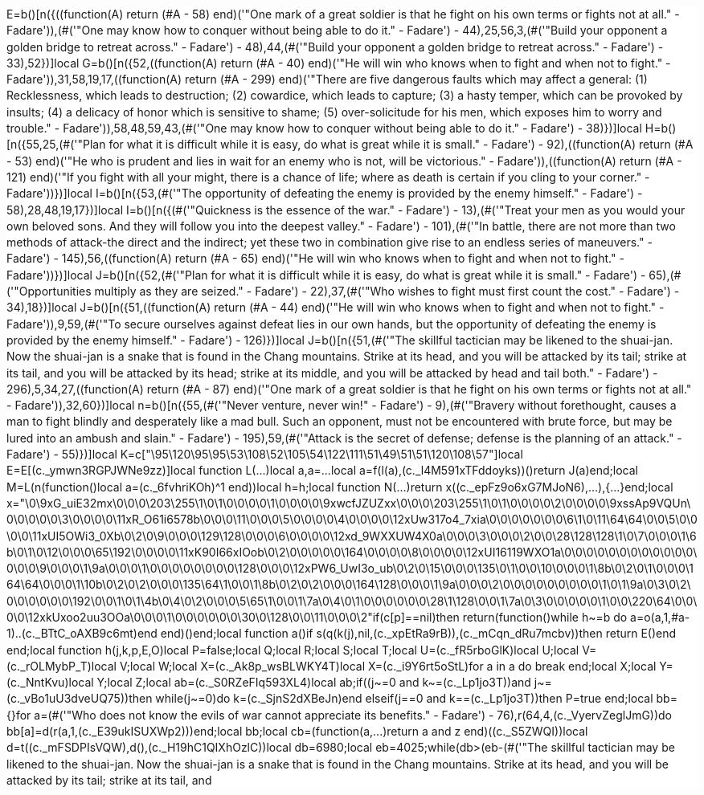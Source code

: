 E=b()[n({((function(A) return (#A - 58) end)('"One mark of a great soldier is that he fight on his own terms or fights not at all." - Fadare')),(#('"One may know how to conquer without being able to do it." - Fadare') - 44),25,56,3,(#('"Build your opponent a golden bridge to retreat across." - Fadare') - 48),44,(#('"Build your opponent a golden bridge to retreat across." - Fadare') - 33),52})]local G=b()[n({52,((function(A) return (#A - 40) end)('"He will win who knows when to fight and when not to fight." - Fadare')),31,58,19,17,((function(A) return (#A - 299) end)('"There are five dangerous faults which may affect a general: (1) Recklessness, which leads to destruction; (2) cowardice, which leads to capture; (3) a hasty temper, which can be provoked by insults; (4) a delicacy of honor which is sensitive to shame; (5) over-solicitude for his men, which exposes him to worry and trouble." - Fadare')),58,48,59,43,(#('"One may know how to conquer without being able to do it." - Fadare') - 38)})]local H=b()[n({55,25,(#('"Plan for what it is difficult while it is easy, do what is great while it is small." - Fadare') - 92),((function(A) return (#A - 53) end)('"He who is prudent and lies in wait for an enemy who is not, will be victorious." - Fadare')),((function(A) return (#A - 121) end)('"If you fight with all your might, there is a chance of life; where as death is certain if you cling to your corner." - Fadare'))})]local I=b()[n({53,(#('"The opportunity of defeating the enemy is provided by the enemy himself." - Fadare') - 58),28,48,19,17})]local I=b()[n({(#('"Quickness is the essence of the war." - Fadare') - 13),(#('"Treat your men as you would your own beloved sons. And they will follow you into the deepest valley." - Fadare') - 101),(#('"In battle, there are not more than two methods of attack-the direct and the indirect; yet these two in combination give rise to an endless series of maneuvers." - Fadare') - 145),56,((function(A) return (#A - 65) end)('"He will win who knows when to fight and when not to fight." - Fadare'))})]local J=b()[n({52,(#('"Plan for what it is difficult while it is easy, do what is great while it is small." - Fadare') - 65),(#('"Opportunities multiply as they are seized." - Fadare') - 22),37,(#('"Who wishes to fight must first count the cost." - Fadare') - 34),18})]local J=b()[n({51,((function(A) return (#A - 44) end)('"He will win who knows when to fight and when not to fight." - Fadare')),9,59,(#('"To secure ourselves against defeat lies in our own hands, but the opportunity of defeating the enemy is provided by the enemy himself." - Fadare') - 126)})]local J=b()[n({51,(#('"The skillful tactician may be likened to the shuai-jan. Now the shuai-jan is a snake that is found in the Chang mountains. Strike at its head, and you will be attacked by its tail; strike at its tail, and you will be attacked by its head; strike at its middle, and you will be attacked by head and tail both." - Fadare') - 296),5,34,27,((function(A) return (#A - 87) end)('"One mark of a great soldier is that he fight on his own terms or fights not at all." - Fadare')),32,60})]local n=b()[n({55,(#('"Never venture, never win!" - Fadare') - 9),(#('"Bravery without forethought, causes a man to fight blindly and desperately like a mad bull. Such an opponent, must not be encountered with brute force, but may be lured into an ambush and slain." - Fadare') - 195),59,(#('"Attack is the secret of defense; defense is the planning of an attack." - Fadare') - 55)})]local K=c["\95\120\95\95\53\108\52\105\54\122\111\51\49\51\51\120\108\57"]local E=E[(c._ymwn3RGPJWNe9zz)]local function L(...)local a,a=...local a=f(l(a),(c._l4M591xTFddoyks))()return J(a)end;local M=L(n(function()local a=(c._6fvhriKOh)^1 end))local h=h;local function N(...)return x((c._epFz9o6xG7MJoN6),...),{...}end;local x="\0\9xG_uiE32mx\0\0\0\203\255\1\0\1\0\0\0\0\1\0\0\0\0\9xwcfJZUZxx\0\0\0\203\255\1\0\1\0\0\0\0\2\0\0\0\0\9xssAp9VQUn\0\0\0\0\0\3\0\0\0\0\11xR_O61i6578b\0\0\0\11\0\0\0\5\0\0\0\0\4\0\0\0\0\12xUw317o4_7xia\0\0\0\0\0\0\0\6\1\0\11\64\64\0\0\5\0\0\0\0\11xUI5OWi3_0Xb\0\2\0\9\0\0\0\129\128\0\0\0\6\0\0\0\0\12xd_9WXXUW4X0a\0\0\0\3\0\0\0\2\0\0\28\128\128\1\0\7\0\0\0\1\6b\0\1\0\12\0\0\0\65\192\0\0\0\0\11xK90I66xIOob\0\2\0\0\0\0\0\164\0\0\0\0\8\0\0\0\0\12xUI16119WXO1a\0\0\0\0\0\0\0\0\0\0\0\0\0\0\0\9\0\0\0\1\9a\0\0\0\1\0\0\0\0\0\0\0\0\128\0\0\0\12xPW6_UwI3o_ub\0\2\0\15\0\0\0\135\0\1\0\0\10\0\0\0\1\8b\0\2\0\1\0\0\0\164\64\0\0\0\1\10b\0\2\0\2\0\0\0\135\64\1\0\0\1\8b\0\2\0\2\0\0\0\164\128\0\0\0\1\9a\0\0\0\2\0\0\0\0\0\0\0\0\0\1\0\1\9a\0\3\0\2\0\0\0\0\0\0\192\0\0\1\0\1\4b\0\4\0\2\0\0\0\5\65\1\0\0\1\7a\0\4\0\1\0\0\0\0\0\0\28\1\128\0\0\1\7a\0\3\0\0\0\0\0\1\0\0\220\64\0\0\0\0\12xkUxoo2uu3OOa\0\0\0\1\0\0\0\0\0\0\30\0\128\0\0\11\0\0\0\2"if(c[p]==nil)then return(function()while h~=b do a=o(a,1,#a-1)..(c._BTtC_oAXB9c6mt)end end)()end;local function a()if s(q(k(j),nil,(c._xpEtRa9rB)),(c._mCqn_dRu7mcbv))then return E()end end;local function h(j,k,p,E,O)local P=false;local Q;local R;local S;local T;local U=(c._fR5rboGlK)local U;local V=(c._rOLMybP_T)local V;local W;local X=(c._Ak8p_wsBLWKY4T)local X=(c._i9Y6rt5oStL)for a in a do break end;local X;local Y=(c._NntKvu)local Y;local Z;local ab=(c._S0RZeFIq593XL4)local ab;if((j~=0 and k~=(c._Lp1jo3T))and j~=(c._vBo1uU3dveUQ75))then while(j~=0)do k=(c._SjnS2dXBeJn)end elseif(j==0 and k==(c._Lp1jo3T))then P=true end;local bb={}for a=(#('"Who does not know the evils of war cannot appreciate its benefits." - Fadare') - 76),r(64,4,(c._VyervZeglJmG))do bb[a]=d(r(a,1,(c._E39ukISUXWp2)))end;local bb;local cb=(function(a,...)return a and z end)((c._S5ZWQI))local d=t((c._mFSDPIsVQW),d(),(c._H19hC1QIXhOzlC))local db=6980;local eb=4025;while(db>(eb-(#('"The skillful tactician may be likened to the shuai-jan. Now the shuai-jan is a snake that is found in the Chang mountains. Strike at its head, and you will be attacked by its tail; strike at its tail, and
